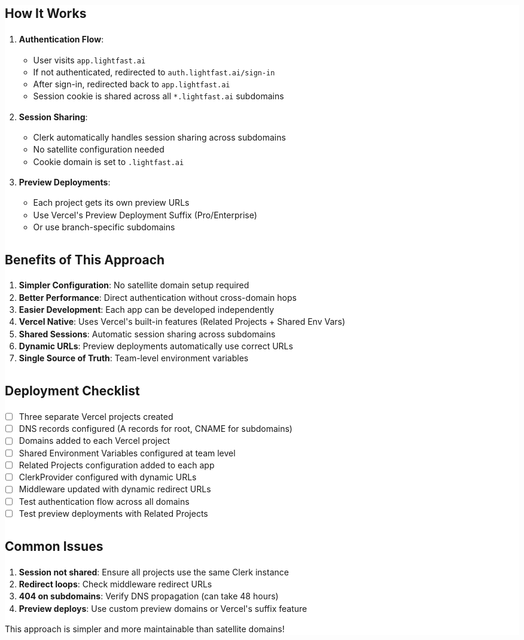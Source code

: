 ## How It Works

1. **Authentication Flow**:
   - User visits `app.lightfast.ai`
   - If not authenticated, redirected to `auth.lightfast.ai/sign-in`
   - After sign-in, redirected back to `app.lightfast.ai`
   - Session cookie is shared across all `*.lightfast.ai` subdomains

2. **Session Sharing**:
   - Clerk automatically handles session sharing across subdomains
   - No satellite configuration needed
   - Cookie domain is set to `.lightfast.ai`

3. **Preview Deployments**:
   - Each project gets its own preview URLs
   - Use Vercel's Preview Deployment Suffix (Pro/Enterprise)
   - Or use branch-specific subdomains

## Benefits of This Approach

1. **Simpler Configuration**: No satellite domain setup required
2. **Better Performance**: Direct authentication without cross-domain hops
3. **Easier Development**: Each app can be developed independently
4. **Vercel Native**: Uses Vercel's built-in features (Related Projects + Shared Env Vars)
5. **Shared Sessions**: Automatic session sharing across subdomains
6. **Dynamic URLs**: Preview deployments automatically use correct URLs
7. **Single Source of Truth**: Team-level environment variables

## Deployment Checklist

- [ ] Three separate Vercel projects created
- [ ] DNS records configured (A records for root, CNAME for subdomains)
- [ ] Domains added to each Vercel project
- [ ] Shared Environment Variables configured at team level
- [ ] Related Projects configuration added to each app
- [ ] ClerkProvider configured with dynamic URLs
- [ ] Middleware updated with dynamic redirect URLs
- [ ] Test authentication flow across all domains
- [ ] Test preview deployments with Related Projects

## Common Issues

1. **Session not shared**: Ensure all projects use the same Clerk instance
2. **Redirect loops**: Check middleware redirect URLs
3. **404 on subdomains**: Verify DNS propagation (can take 48 hours)
4. **Preview deploys**: Use custom preview domains or Vercel's suffix feature

This approach is simpler and more maintainable than satellite domains!